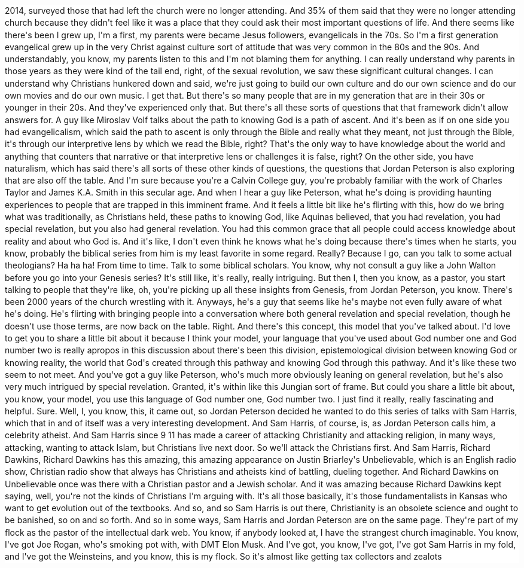 2014, surveyed those that had left the church were no longer attending. And 35% of them said that they were no longer attending church because they didn't feel like it was a place that they could ask their most important questions of life. And there seems like there's been I grew up, I'm a first, my parents were became Jesus followers, evangelicals in the 70s. So I'm a first generation evangelical grew up in the very Christ against culture sort of attitude that was very common in the 80s and the 90s. And understandably, you know, my parents listen to this and I'm not blaming them for anything. I can really understand why parents in those years as they were kind of the tail end, right, of the sexual revolution, we saw these significant cultural changes. I can understand why Christians hunkered down and said, we're just going to build our own culture and do our own science and do our own movies and do our own music. I get that. But there's so many people that are in my generation that are in their 30s or younger in their 20s. And they've experienced only that. But there's all these sorts of questions that that framework didn't allow answers for. A guy like Miroslav Volf talks about the path to knowing God is a path of ascent. And it's been as if on one side you had evangelicalism, which said the path to ascent is only through the Bible and really what they meant, not just through the Bible, it's through our interpretive lens by which we read the Bible, right? That's the only way to have knowledge about the world and anything that counters that narrative or that interpretive lens or challenges it is false, right? On the other side, you have naturalism, which has said there's all sorts of these other kinds of questions, the questions that Jordan Peterson is also exploring that are also off the table. And I'm sure because you're a Calvin College guy, you're probably familiar with the work of Charles Taylor and James K.A. Smith in this secular age. And when I hear a guy like Peterson, what he's doing is providing haunting experiences to people that are trapped in this imminent frame. And it feels a little bit like he's flirting with this, how do we bring what was traditionally, as Christians held, these paths to knowing God, like Aquinas believed, that you had revelation, you had special revelation, but you also had general revelation. You had this common grace that all people could access knowledge about reality and about who God is. And it's like, I don't even think he knows what he's doing because there's times when he starts, you know, probably the biblical series from him is my least favorite in some regard. Really? Because I go, can you talk to some actual theologians? Ha ha ha! From time to time. Talk to some biblical scholars. You know, why not consult a guy like a John Walton before you go into your Genesis series? It's still like, it's really, really intriguing. But then I, then you know, as a pastor, you start talking to people that they're like, oh, you're picking up all these insights from Genesis, from Jordan Peterson, you know. There's been 2000 years of the church wrestling with it. Anyways, he's a guy that seems like he's maybe not even fully aware of what he's doing. He's flirting with bringing people into a conversation where both general revelation and special revelation, though he doesn't use those terms, are now back on the table. Right. And there's this concept, this model that you've talked about. I'd love to get you to share a little bit about it because I think your model, your language that you've used about God number one and God number two is really apropos in this discussion about there's been this division, epistemological division between knowing God or knowing reality, the world that God's created through this pathway and knowing God through this pathway. And it's like these two seem to not meet. And you've got a guy like Peterson, who's much more obviously leaning on general revelation, but he's also very much intrigued by special revelation. Granted, it's within like this Jungian sort of frame. But could you share a little bit about, you know, your model, you use this language of God number one, God number two. I just find it really, really fascinating and helpful. Sure. Well, I, you know, this, it came out, so Jordan Peterson decided he wanted to do this series of talks with Sam Harris, which that in and of itself was a very interesting development. And Sam Harris, of course, is, as Jordan Peterson calls him, a celebrity atheist. And Sam Harris since 9 11 has made a career of attacking Christianity and attacking religion, in many ways, attacking, wanting to attack Islam, but Christians live next door. So we'll attack the Christians first. And Sam Harris, Richard Dawkins, Richard Dawkins has this amazing, this amazing appearance on Justin Briarley's Unbelievable, which is an English radio show, Christian radio show that always has Christians and atheists kind of battling, dueling together. And Richard Dawkins on Unbelievable once was there with a Christian pastor and a Jewish scholar. And it was amazing because Richard Dawkins kept saying, well, you're not the kinds of Christians I'm arguing with. It's all those basically, it's those fundamentalists in Kansas who want to get evolution out of the textbooks. And so, and so Sam Harris is out there, Christianity is an obsolete science and ought to be banished, so on and so forth. And so in some ways, Sam Harris and Jordan Peterson are on the same page. They're part of my flock as the pastor of the intellectual dark web. You know, if anybody looked at, I have the strangest church imaginable. You know, I've got Joe Rogan, who's smoking pot with, with DMT Elon Musk. And I've got, you know, I've got, I've got Sam Harris in my fold, and I've got the Weinsteins, and you know, this is my flock. So it's almost like getting tax collectors and zealots